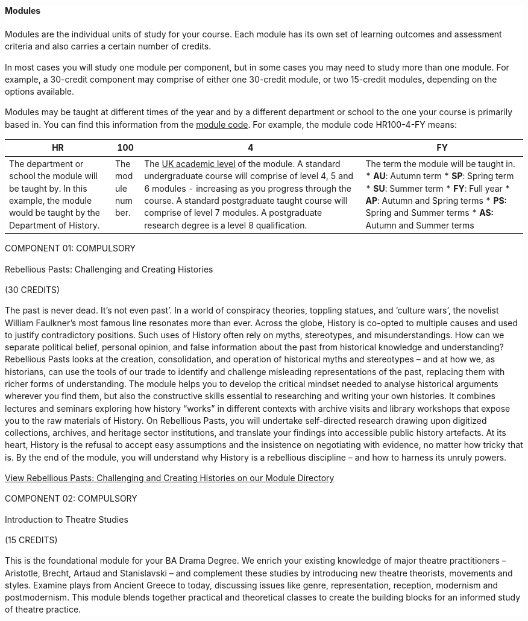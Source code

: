 #### Modules

Modules are the individual units of study for your course. Each module has its own set of learning outcomes and assessment criteria and also carries a certain number of credits.

In most cases you will study one module per component, but in some cases you may need to study more than one module. For example, a 30-credit component may comprise of either one 30-credit module, or two 15-credit modules, depending on the options available.

Modules may be taught at different times of the year and by a different department or school to the one your course is primarily based in. You can find this information from the [module code](https://www1.essex.ac.uk/modules/codes.aspx). For example, the module code HR100-4-FY means:

| HR | 100 | 4 | FY |
| --- | --- | --- | --- |
| The department or school the module will be taught by.  In this example, the module would be taught by the Department of History. | The module number. | The [UK academic level](https://www.gov.uk/what-different-qualification-levels-mean/list-of-qualification-levels) of the module.  A standard undergraduate course will comprise of level 4, 5 and 6 modules - increasing as you progress through the course.  A standard postgraduate taught course will comprise of level 7 modules.  A postgraduate research degree is a level 8 qualification. | The term the module will be taught in.   * **AU**: Autumn term * **SP**: Spring term * **SU**: Summer term * **FY**: Full year * **AP**: Autumn and Spring terms * **PS:** Spring and Summer terms * **AS:** Autumn and Summer terms |

COMPONENT 01: COMPULSORY

Rebellious Pasts: Challenging and Creating Histories

(30 CREDITS)

The past is never dead. It’s not even past’. In a world of conspiracy theories, toppling statues, and ‘culture wars’, the novelist William Faulkner’s most famous line resonates more than ever. Across the globe, History is co-opted to multiple causes and used to justify contradictory positions. Such uses of History often rely on myths, stereotypes, and misunderstandings. How can we separate political belief, personal opinion, and false information about the past from historical knowledge and understanding?
Rebellious Pasts looks at the creation, consolidation, and operation of historical myths and stereotypes – and at how we, as historians, can use the tools of our trade to identify and challenge misleading representations of the past, replacing them with richer forms of understanding. The module helps you to develop the critical mindset needed to analyse historical arguments wherever you find them, but also the constructive skills essential to researching and writing your own histories. It combines lectures and seminars exploring how history “works” in different contexts with archive visits and library workshops that expose you to the raw materials of History.
On Rebellious Pasts, you will undertake self-directed research drawing upon digitized collections, archives, and heritage sector institutions, and translate your findings into accessible public history artefacts. At its heart, History is the refusal to accept easy assumptions and the insistence on negotiating with evidence, no matter how tricky that is. By the end of the module, you will understand why History is a rebellious discipline – and how to harness its unruly powers.

[View Rebellious Pasts: Challenging and Creating Histories on our Module Directory](https://www1.essex.ac.uk/modules/Default.aspx?coursecode=HR173&year=25)

COMPONENT 02: COMPULSORY

Introduction to Theatre Studies

(15 CREDITS)

This is the foundational module for your BA Drama Degree. We enrich your existing knowledge of major theatre practitioners – Aristotle, Brecht, Artaud and Stanislavski – and complement these studies by introducing new theatre theorists, movements and styles. Examine plays from Ancient Greece to today, discussing issues like genre, representation, reception, modernism and postmodernism. This module blends together practical and theoretical classes to create the building blocks for an informed study of theatre practice.
